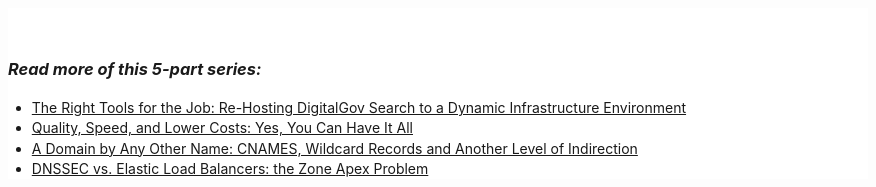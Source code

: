 <h3 id="series" style="padding-top: 50px">
  <em>Read more of this 5-part series:</em>
</h3>

  * [The Right Tools for the Job: Re-Hosting DigitalGov Search to a Dynamic Infrastructure Environment](https://www.WHATEVER/2016/08/18/the-right-tools-for-the-job-re-hosting-digitalgov-search-to-a-dynamic-infrastructure-environment/)
  * [Quality, Speed, and Lower Costs: Yes, You Can Have It All](https://www.WHATEVER/2016/09/02/quality-speed-and-lower-costs-yes-you-can-have-it-all/)
  * [A Domain by Any Other Name: CNAMES, Wildcard Records and Another Level of Indirection](https://www.WHATEVER/2016/09/06/a-domain-by-any-other-name-cnames-wildcard-records-and-another-level-of-indirection/)
  * [DNSSEC vs. Elastic Load Balancers: the Zone Apex Problem](https://www.WHATEVER/2016/09/12/dnssec-vs-elastic-load-balancers-the-zone-apex-problem/)